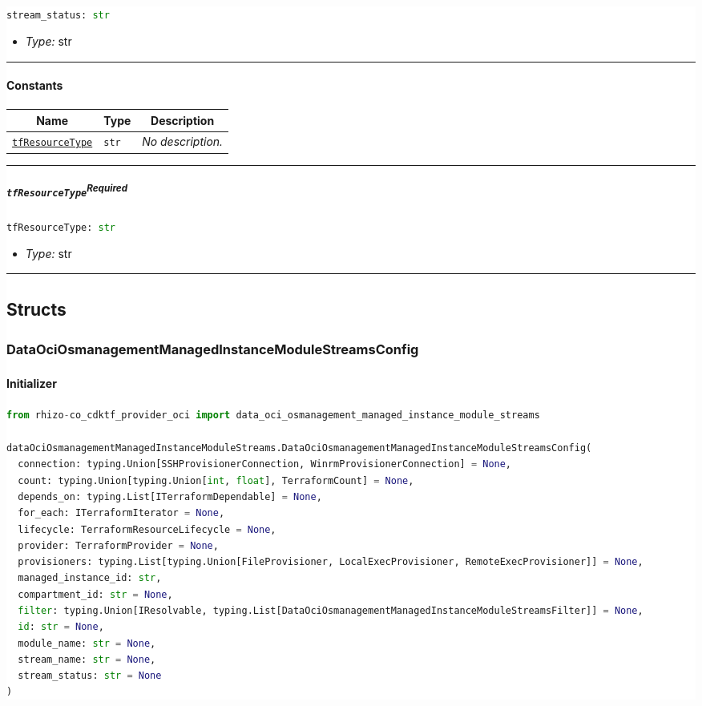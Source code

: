 ```python
stream_status: str
```

- *Type:* str

---

#### Constants <a name="Constants" id="Constants"></a>

| **Name** | **Type** | **Description** |
| --- | --- | --- |
| <code><a href="#rhizo-co-terraform-provider-oci.dataOciOsmanagementManagedInstanceModuleStreams.DataOciOsmanagementManagedInstanceModuleStreams.property.tfResourceType">tfResourceType</a></code> | <code>str</code> | *No description.* |

---

##### `tfResourceType`<sup>Required</sup> <a name="tfResourceType" id="rhizo-co-terraform-provider-oci.dataOciOsmanagementManagedInstanceModuleStreams.DataOciOsmanagementManagedInstanceModuleStreams.property.tfResourceType"></a>

```python
tfResourceType: str
```

- *Type:* str

---

## Structs <a name="Structs" id="Structs"></a>

### DataOciOsmanagementManagedInstanceModuleStreamsConfig <a name="DataOciOsmanagementManagedInstanceModuleStreamsConfig" id="rhizo-co-terraform-provider-oci.dataOciOsmanagementManagedInstanceModuleStreams.DataOciOsmanagementManagedInstanceModuleStreamsConfig"></a>

#### Initializer <a name="Initializer" id="rhizo-co-terraform-provider-oci.dataOciOsmanagementManagedInstanceModuleStreams.DataOciOsmanagementManagedInstanceModuleStreamsConfig.Initializer"></a>

```python
from rhizo-co_cdktf_provider_oci import data_oci_osmanagement_managed_instance_module_streams

dataOciOsmanagementManagedInstanceModuleStreams.DataOciOsmanagementManagedInstanceModuleStreamsConfig(
  connection: typing.Union[SSHProvisionerConnection, WinrmProvisionerConnection] = None,
  count: typing.Union[typing.Union[int, float], TerraformCount] = None,
  depends_on: typing.List[ITerraformDependable] = None,
  for_each: ITerraformIterator = None,
  lifecycle: TerraformResourceLifecycle = None,
  provider: TerraformProvider = None,
  provisioners: typing.List[typing.Union[FileProvisioner, LocalExecProvisioner, RemoteExecProvisioner]] = None,
  managed_instance_id: str,
  compartment_id: str = None,
  filter: typing.Union[IResolvable, typing.List[DataOciOsmanagementManagedInstanceModuleStreamsFilter]] = None,
  id: str = None,
  module_name: str = None,
  stream_name: str = None,
  stream_status: str = None
)
```

